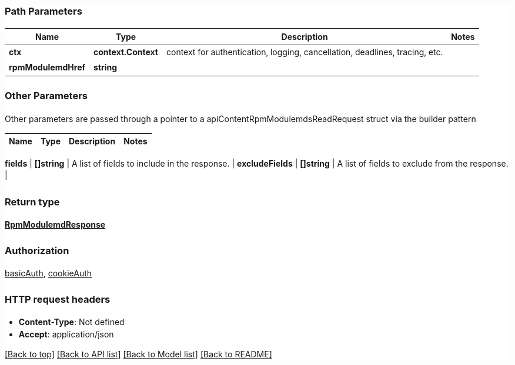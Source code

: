 ### Path Parameters


Name | Type | Description  | Notes
------------- | ------------- | ------------- | -------------
**ctx** | **context.Context** | context for authentication, logging, cancellation, deadlines, tracing, etc.
**rpmModulemdHref** | **string** |  | 

### Other Parameters

Other parameters are passed through a pointer to a apiContentRpmModulemdsReadRequest struct via the builder pattern


Name | Type | Description  | Notes
------------- | ------------- | ------------- | -------------

 **fields** | **[]string** | A list of fields to include in the response. | 
 **excludeFields** | **[]string** | A list of fields to exclude from the response. | 

### Return type

[**RpmModulemdResponse**](RpmModulemdResponse.md)

### Authorization

[basicAuth](../README.md#basicAuth), [cookieAuth](../README.md#cookieAuth)

### HTTP request headers

- **Content-Type**: Not defined
- **Accept**: application/json

[[Back to top]](#) [[Back to API list]](../README.md#documentation-for-api-endpoints)
[[Back to Model list]](../README.md#documentation-for-models)
[[Back to README]](../README.md)

